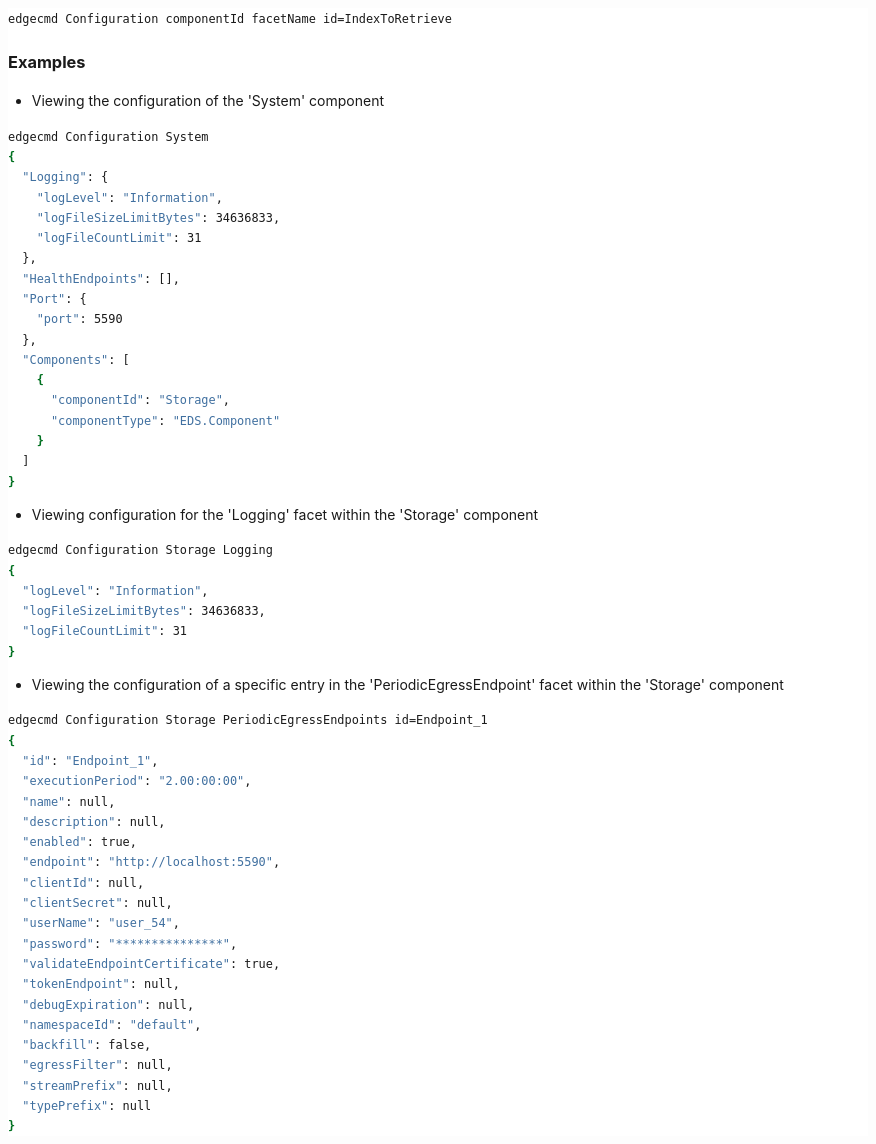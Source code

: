 ```bash
edgecmd Configuration componentId facetName id=IndexToRetrieve
```

### Examples
- Viewing the configuration of the 'System' component
```bash
edgecmd Configuration System
{
  "Logging": {
    "logLevel": "Information",
    "logFileSizeLimitBytes": 34636833,
    "logFileCountLimit": 31
  },
  "HealthEndpoints": [],
  "Port": {
    "port": 5590
  },
  "Components": [
    {
      "componentId": "Storage",
      "componentType": "EDS.Component"
    }
  ]
}
```

- Viewing configuration for the 'Logging' facet within the 'Storage' component
```bash
edgecmd Configuration Storage Logging
{
  "logLevel": "Information",
  "logFileSizeLimitBytes": 34636833,
  "logFileCountLimit": 31
}
```

- Viewing the configuration of a specific entry in the 'PeriodicEgressEndpoint' facet within the 'Storage' component
```bash
edgecmd Configuration Storage PeriodicEgressEndpoints id=Endpoint_1
{
  "id": "Endpoint_1",
  "executionPeriod": "2.00:00:00",
  "name": null,
  "description": null,
  "enabled": true,
  "endpoint": "http://localhost:5590",
  "clientId": null,
  "clientSecret": null,
  "userName": "user_54",
  "password": "***************",
  "validateEndpointCertificate": true,
  "tokenEndpoint": null,
  "debugExpiration": null,
  "namespaceId": "default",
  "backfill": false,
  "egressFilter": null,
  "streamPrefix": null,
  "typePrefix": null
}
```
